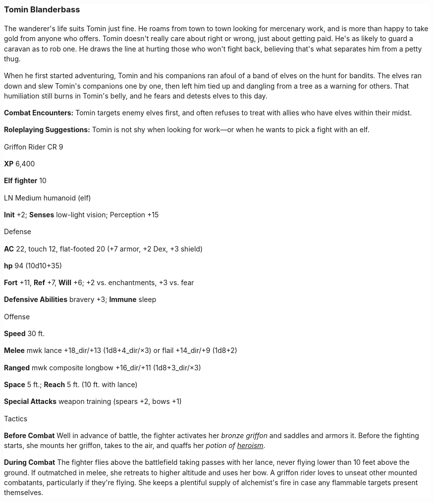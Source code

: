 ### Tomin Blanderbass

The wanderer's life suits Tomin just fine. He roams from town to town looking for mercenary work, and is more than happy to take gold from anyone who offers. Tomin doesn't really care about right or wrong, just about getting paid. He's as likely to guard a caravan as to rob one. He draws the line at hurting those who won't fight back, believing that's what separates him from a petty thug.

When he first started adventuring, Tomin and his companions ran afoul of a band of elves on the hunt for bandits. The elves ran down and slew Tomin's companions one by one, then left him tied up and dangling from a tree as a warning for others. That humiliation still burns in Tomin's belly, and he fears and detests elves to this day.

**Combat Encounters:** Tomin targets enemy elves first, and often refuses to treat with allies who have elves within their midst.

**Roleplaying Suggestions:** Tomin is not shy when looking for work—or when he wants to pick a fight with an elf.

Griffon Rider CR 9

**XP** 6,400

**Elf fighter** 10

LN Medium humanoid (elf)

**Init** +2; **Senses** low-light vision; Perception +15

Defense

**AC** 22, touch 12, flat-footed 20 (+7 armor, +2 Dex, +3 shield)

**hp** 94 (10d10+35)

**Fort** +11, **Ref** +7, **Will** +6; +2 vs. enchantments, +3 vs. fear

**Defensive Abilities** bravery +3; **Immune** sleep

Offense

**Speed** 30 ft.

**Melee** mwk lance +18_dir/+13 (1d8+4_dir/×3) or flail +14_dir/+9 (1d8+2)

**Ranged** mwk composite longbow +16_dir/+11 (1d8+3_dir/×3)

**Space** 5 ft.; **Reach** 5 ft. (10 ft. with lance)

**Special Attacks** weapon training (spears +2, bows +1)

Tactics

**Before Combat** Well in advance of battle, the fighter activates her _bronze griffon_ and saddles and armors it. Before the fighting starts, she mounts her griffon, takes to the air, and quaffs her _potion of [heroism](../spells_dir/heroism#_heroism)_.

**During Combat** The fighter flies above the battlefield taking passes with her lance, never flying lower than 10 feet above the ground. If outmatched in melee, she retreats to higher altitude and uses her bow. A griffon rider loves to unseat other mounted combatants, particularly if they're flying. She keeps a plentiful supply of alchemist's fire in case any flammable targets present themselves.
